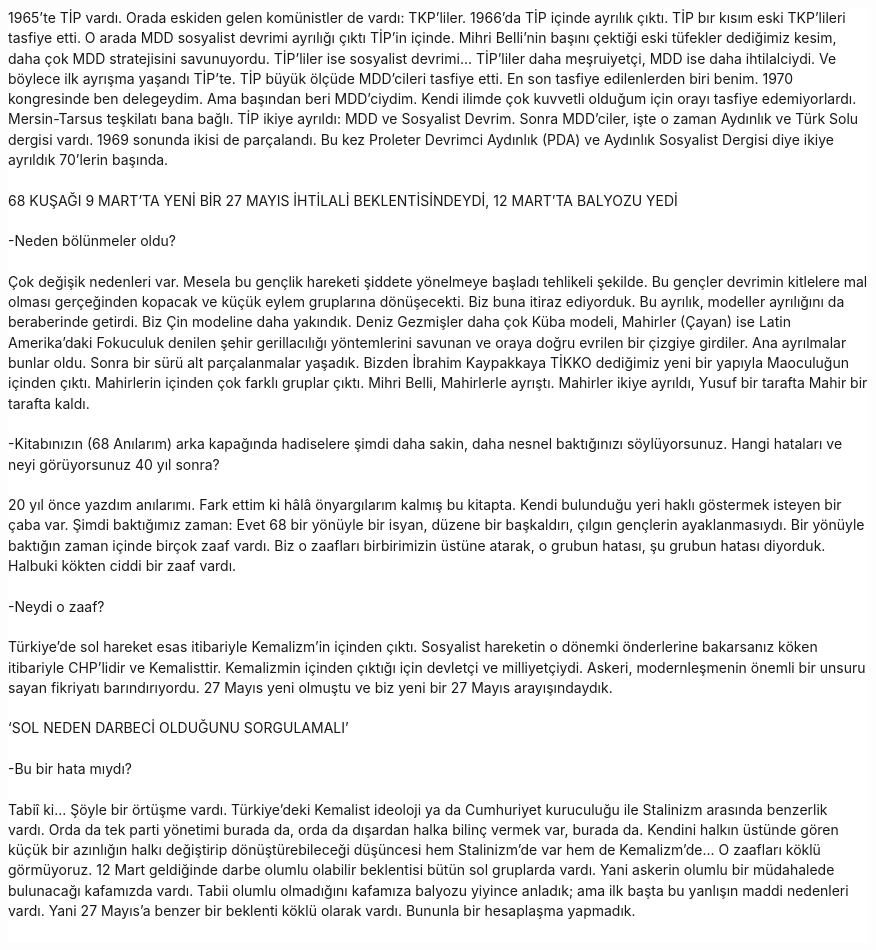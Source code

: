    1965’te TİP vardı. Orada eskiden gelen komünistler de vardı:  TKP’liler. 1966’da TİP içinde ayrılık çıktı. TİP bır kısım eski TKP’lileri tasfiye etti. O arada MDD sosyalist devrimi ayrılığı çıktı TİP’in içinde. Mihri Belli’nin başını çektiği eski tüfekler dediğimiz kesim, daha çok MDD stratejisini savunuyordu. TİP’liler ise sosyalist devrimi... TİP’liler daha meşruiyetçi, MDD ise daha ihtilalciydi. Ve böylece ilk ayrışma yaşandı TİP’te. TİP büyük ölçüde MDD’cileri tasfiye etti. En son tasfiye edilenlerden biri benim. 1970 kongresinde ben delegeydim. Ama başından beri MDD’ciydim. Kendi ilimde çok kuvvetli olduğum için orayı tasfiye edemiyorlardı. Mersin-Tarsus teşkilatı bana bağlı. TİP ikiye ayrıldı: MDD ve Sosyalist Devrim. Sonra MDD’ciler, işte o zaman Aydınlık ve Türk Solu dergisi vardı. 1969 sonunda ikisi de parçalandı. Bu kez Proleter Devrimci Aydınlık (PDA) ve Aydınlık Sosyalist Dergisi diye ikiye ayrıldık 70’lerin başında.
   <br/>
   <br/>
   68 KUŞAĞI 9 MART’TA YENİ BİR 27 MAYIS İHTİLALİ BEKLENTİSİNDEYDİ, 12 MART’TA BALYOZU YEDİ
   <br/>
   <br/>
   -Neden bölünmeler oldu?
   <br/>
   <br/>
   Çok değişik nedenleri var. Mesela bu gençlik hareketi şiddete yönelmeye başladı tehlikeli şekilde. Bu gençler devrimin kitlelere mal olması gerçeğinden kopacak ve küçük eylem gruplarına dönüşecekti. Biz buna itiraz ediyorduk. Bu ayrılık, modeller ayrılığını da beraberinde getirdi. Biz Çin modeline daha yakındık. Deniz Gezmişler daha çok Küba modeli, Mahirler (Çayan) ise Latin Amerika’daki Fokuculuk denilen şehir gerillacılığı yöntemlerini savunan ve oraya doğru evrilen bir çizgiye girdiler. Ana ayrılmalar bunlar oldu. Sonra bir sürü alt parçalanmalar yaşadık. Bizden İbrahim Kaypakkaya TİKKO dediğimiz yeni bir yapıyla Maoculuğun içinden çıktı. Mahirlerin içinden çok farklı gruplar çıktı. Mihri Belli, Mahirlerle ayrıştı. Mahirler ikiye ayrıldı, Yusuf bir tarafta Mahir bir tarafta kaldı.
   <br/>
   <br/>
   -Kitabınızın (68 Anılarım) arka kapağında hadiselere şimdi daha sakin, daha nesnel baktığınızı söylüyorsunuz. Hangi hataları ve neyi görüyorsunuz 40 yıl sonra?
   <br/>
   <br/>
   20 yıl önce yazdım anılarımı. Fark ettim ki hâlâ önyargılarım kalmış bu kitapta. Kendi bulunduğu yeri haklı göstermek isteyen bir çaba var. Şimdi baktığımız zaman: Evet 68 bir yönüyle bir isyan, düzene bir başkaldırı, çılgın gençlerin ayaklanmasıydı. Bir yönüyle baktığın zaman içinde birçok zaaf vardı. Biz o zaafları birbirimizin üstüne atarak, o grubun hatası, şu grubun hatası diyorduk. Halbuki kökten ciddi bir zaaf vardı.
   <br/>
   <br/>
   -Neydi o zaaf?
   <br/>
   <br/>
   Türkiye’de sol hareket esas itibariyle Kemalizm’in içinden çıktı. Sosyalist hareketin o dönemki önderlerine bakarsanız köken itibariyle CHP’lidir ve Kemalisttir. Kemalizmin içinden çıktığı için devletçi ve milliyetçiydi. Askeri, modernleşmenin önemli bir unsuru sayan fikriyatı barındırıyordu. 27 Mayıs yeni olmuştu ve biz yeni bir 27 Mayıs arayışındaydık.
   <br/>
   <br/>
   ‘SOL NEDEN DARBECİ OLDUĞUNU SORGULAMALI’
   <br/>
   <br/>
   -Bu bir hata mıydı?
   <br/>
   <br/>
   Tabiî ki... Şöyle bir örtüşme vardı. Türkiye’deki Kemalist ideoloji ya da Cumhuriyet kuruculuğu ile Stalinizm arasında benzerlik vardı. Orda da tek parti yönetimi burada da, orda da dışardan halka bilinç vermek var, burada da. Kendini halkın üstünde gören küçük bir azınlığın halkı değiştirip dönüştürebileceği düşüncesi hem Stalinizm’de var hem de Kemalizm’de... O zaafları köklü görmüyoruz. 12 Mart geldiğinde darbe olumlu olabilir beklentisi bütün sol gruplarda vardı. Yani askerin olumlu bir müdahalede bulunacağı kafamızda vardı. Tabii olumlu olmadığını kafamıza balyozu yiyince anladık; ama ilk başta bu yanlışın maddi nedenleri vardı. Yani 27 Mayıs’a benzer bir beklenti köklü olarak vardı. Bununla bir hesaplaşma yapmadık.
   <br/>
   <br/>